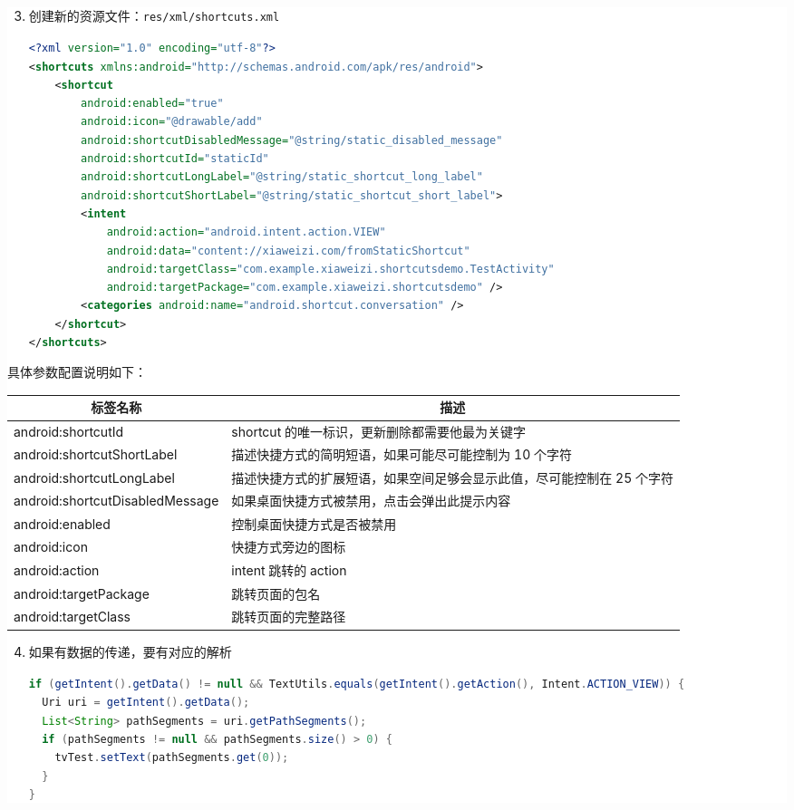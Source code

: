 3. 创建新的资源文件：`res/xml/shortcuts.xml`

   ```xml
   <?xml version="1.0" encoding="utf-8"?>
   <shortcuts xmlns:android="http://schemas.android.com/apk/res/android">
       <shortcut
           android:enabled="true"
           android:icon="@drawable/add"
           android:shortcutDisabledMessage="@string/static_disabled_message"
           android:shortcutId="staticId"
           android:shortcutLongLabel="@string/static_shortcut_long_label"
           android:shortcutShortLabel="@string/static_shortcut_short_label">
           <intent
               android:action="android.intent.action.VIEW"
               android:data="content://xiaweizi.com/fromStaticShortcut"
               android:targetClass="com.example.xiaweizi.shortcutsdemo.TestActivity"
               android:targetPackage="com.example.xiaweizi.shortcutsdemo" />
           <categories android:name="android.shortcut.conversation" />
       </shortcut>
   </shortcuts>
   ```

具体参数配置说明如下：

| 标签名称                        | 描述                                                         |
| ------------------------------- | ------------------------------------------------------------ |
| android:shortcutId              | shortcut 的唯一标识，更新删除都需要他最为关键字              |
| android:shortcutShortLabel      | 描述快捷方式的简明短语，如果可能尽可能控制为 10 个字符       |
| android:shortcutLongLabel       | 描述快捷方式的扩展短语，如果空间足够会显示此值，尽可能控制在 25 个字符 |
| android:shortcutDisabledMessage | 如果桌面快捷方式被禁用，点击会弹出此提示内容                 |
| android:enabled                 | 控制桌面快捷方式是否被禁用                                   |
| android:icon                    | 快捷方式旁边的图标                                           |
| android:action                  | intent 跳转的 action                                         |
| android:targetPackage           | 跳转页面的包名                                               |
| android:targetClass             | 跳转页面的完整路径                                           |

4. 如果有数据的传递，要有对应的解析

   ```java
   if (getIntent().getData() != null && TextUtils.equals(getIntent().getAction(), Intent.ACTION_VIEW)) {
     Uri uri = getIntent().getData();
     List<String> pathSegments = uri.getPathSegments();
     if (pathSegments != null && pathSegments.size() > 0) {
       tvTest.setText(pathSegments.get(0));
     }
   }
   ```
